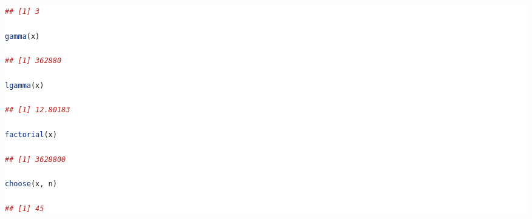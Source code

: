 ```R
## [1] 3

gamma(x)

## [1] 362880

lgamma(x)

## [1] 12.80183

factorial(x)

## [1] 3628800

choose(x, n)

## [1] 45
```
